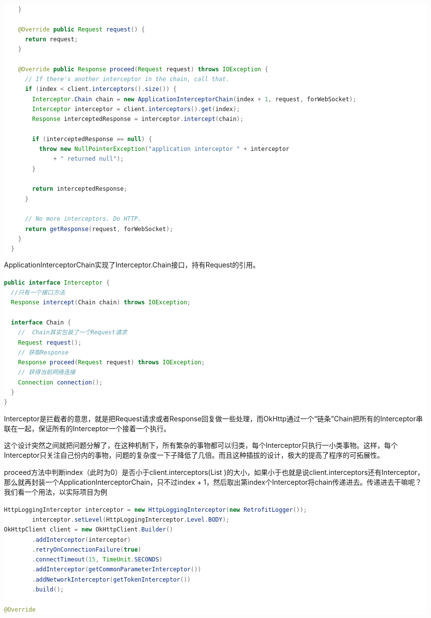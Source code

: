```java
    }

    @Override public Request request() {
      return request;
    }

    @Override public Response proceed(Request request) throws IOException {
      // If there's another interceptor in the chain, call that.
      if (index < client.interceptors().size()) {
        Interceptor.Chain chain = new ApplicationInterceptorChain(index + 1, request, forWebSocket);
        Interceptor interceptor = client.interceptors().get(index);
        Response interceptedResponse = interceptor.intercept(chain);

        if (interceptedResponse == null) {
          throw new NullPointerException("application interceptor " + interceptor
              + " returned null");
        }

        return interceptedResponse;
      }

      // No more interceptors. Do HTTP.
      return getResponse(request, forWebSocket);
    }
  }
```
ApplicationInterceptorChain实现了Interceptor.Chain接口，持有Request的引用。
```java
public interface Interceptor {
  //只有一个接口方法
  Response intercept(Chain chain) throws IOException;

  interface Chain {
    //  Chain其实包装了一个Request请求
    Request request();
    // 获取Response
    Response proceed(Request request) throws IOException;
    // 获得当前网络连接
    Connection connection();
  }
}
```
Interceptor是拦截者的意思，就是把Request请求或者Response回复做一些处理，而OkHttp通过一个“链条”Chain把所有的Interceptor串联在一起，保证所有的Interceptor一个接着一个执行。

这个设计突然之间就把问题分解了，在这种机制下，所有繁杂的事物都可以归类，每个Interceptor只执行一小类事物。这样，每个Interceptor只关注自己份内的事物，问题的复杂度一下子降低了几倍。而且这种插拔的设计，极大的提高了程序的可拓展性。

proceed方法中判断index（此时为0）是否小于client.interceptors(List )的大小，如果小于也就是说client.interceptors还有Interceptor，那么就再封装一个ApplicationInterceptorChain，只不过index + 1，然后取出第index个Interceptor将chain传递进去。传递进去干嘛呢？我们看一个用法，以实际项目为例
```java
HttpLoggingInterceptor interceptor = new HttpLoggingInterceptor(new RetrofitLogger());
        interceptor.setLevel(HttpLoggingInterceptor.Level.BODY);
OkHttpClient client = new OkHttpClient.Builder()
        .addInterceptor(interceptor)
        .retryOnConnectionFailure(true)
        .connectTimeout(15, TimeUnit.SECONDS)
        .addInterceptor(getCommonParameterInterceptor())
        .addNetworkInterceptor(getTokenInterceptor())
        .build();

@Override
```